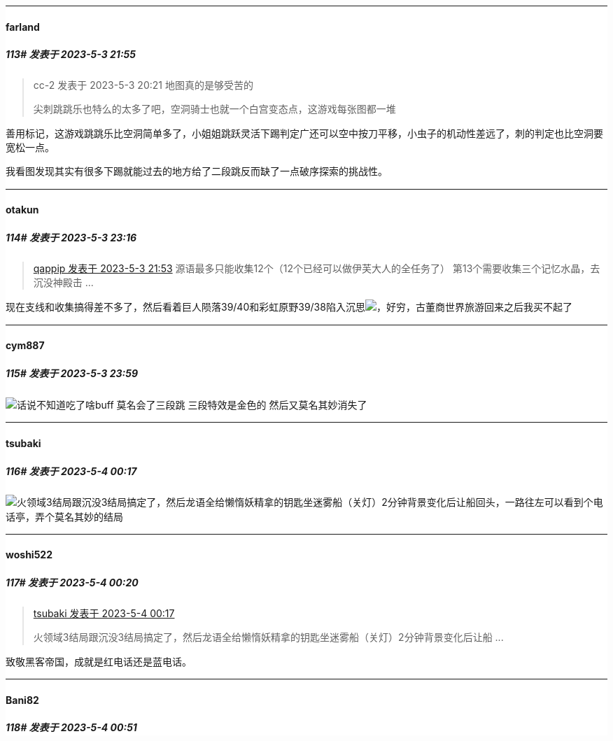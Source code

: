 *****

####  farland  
##### 113#       发表于 2023-5-3 21:55

<blockquote>cc-2 发表于 2023-5-3 20:21
地图真的是够受苦的

尖刺跳跳乐也特么的太多了吧，空洞骑士也就一个白宫变态点，这游戏每张图都一堆
</blockquote>
善用标记，这游戏跳跳乐比空洞简单多了，小姐姐跳跃灵活下踢判定广还可以空中按刀平移，小虫子的机动性差远了，刺的判定也比空洞要宽松一点。

我看图发现其实有很多下踢就能过去的地方给了二段跳反而缺了一点破序探索的挑战性。

*****

####  otakun  
##### 114#       发表于 2023-5-3 23:16

<blockquote><a href="httphttps://bbs.saraba1st.com/2b/forum.php?mod=redirect&amp;goto=findpost&amp;pid=60711405&amp;ptid=2111506" target="_blank">qappip 发表于 2023-5-3 21:53</a>
源语最多只能收集12个（12个已经可以做伊芙大人的全任务了） 第13个需要收集三个记忆水晶，去沉没神殿击 ...</blockquote>
现在支线和收集搞得差不多了，然后看着巨人陨落39/40和彩虹原野39/38陷入沉思<img src="https://static.saraba1st.com/image/smiley/face2017/001.png" referrerpolicy="no-referrer">，好穷，古董商世界旅游回来之后我买不起了

*****

####  cym887  
##### 115#       发表于 2023-5-3 23:59

<img src="https://static.saraba1st.com/image/smiley/face2017/009.gif" referrerpolicy="no-referrer">话说不知道吃了啥buff 莫名会了三段跳 三段特效是金色的 然后又莫名其妙消失了

*****

####  tsubaki  
##### 116#       发表于 2023-5-4 00:17

<img src="https://static.saraba1st.com/image/smiley/face2017/212.png" referrerpolicy="no-referrer">火领域3结局跟沉没3结局搞定了，然后龙语全给懒惰妖精拿的钥匙坐迷雾船（关灯）2分钟背景变化后让船回头，一路往左可以看到个电话亭，弄个莫名其妙的结局

*****

####  woshi522  
##### 117#       发表于 2023-5-4 00:20

<blockquote><a href="httphttps://bbs.saraba1st.com/2b/forum.php?mod=redirect&amp;goto=findpost&amp;pid=60712928&amp;ptid=2111506" target="_blank">tsubaki 发表于 2023-5-4 00:17</a>

火领域3结局跟沉没3结局搞定了，然后龙语全给懒惰妖精拿的钥匙坐迷雾船（关灯）2分钟背景变化后让船 ...</blockquote>
致敬黑客帝国，成就是红电话还是蓝电话。

*****

####  Bani82  
##### 118#       发表于 2023-5-4 00:51
